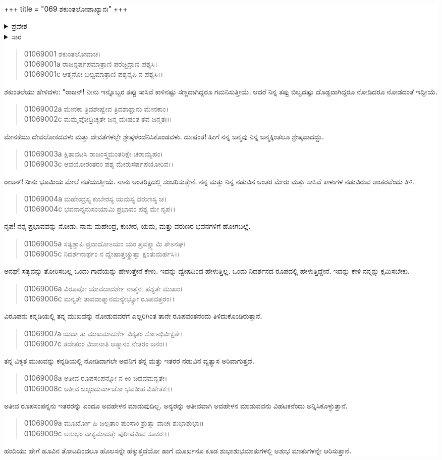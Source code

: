 +++
title = "069 ಶಕುಂತಲೋಪಾಖ್ಯಾನಃ"
+++

<details><summary>ಪ್ರವೇಶ</summary></details>


<details><summary>ಸಾರ</summary></details>


> 01069001 ಶಕುಂತಲೋವಾಚ।  
01069001a ರಾಜನ್ಸರ್ಷಪಮಾತ್ರಾಣಿ ಪರಚ್ಛಿದ್ರಾಣಿ ಪಶ್ಯಸಿ।  
01069001c ಆತ್ಮನೋ ಬಿಲ್ವಮಾತ್ರಾಣಿ ಪಶ್ಯನ್ನಪಿ ನ ಪಶ್ಯಸಿ।।

ಶಕುಂತಲೆಯು ಹೇಳಿದಳು: “ರಾಜನ್! ನೀನು ಇನ್ನೊಬ್ಬರ ತಪ್ಪು ಸಾಸಿವೆ ಕಾಳಿನಷ್ಟು ಸಣ್ಣದಾಗಿದ್ದರೂ ಗಮನಿಸುತ್ತೀಯೆ. ಆದರೆ ನಿನ್ನ ತಪ್ಪು ಬಿಲ್ವದಷ್ಟು ದೊಡ್ಡದಾಗಿದ್ದರೂ ನೋಡಿದರೂ ನೋಡದಂತೆ ಇದ್ದೀಯೆ.

> 01069002a ಮೇನಕಾ ತ್ರಿದಶೇಷ್ವೇವ ತ್ರಿದಶಾಶ್ಚಾನು ಮೇನಕಾಂ।  
01069002c ಮಮೈವೋದ್ರಿಚ್ಯತೇ ಜನ್ಮ ದುಃಷಂತ ತವ ಜನ್ಮತಃ।।

ಮೇನಕೆಯು ದೇವಲೋಕದವಳು ಮತ್ತು ದೇವತೆಗಳಲ್ಲೇ ಶ್ರೇಷ್ಠಳೆಂದೆನಿಸಿಕೊಂಡವಳು. ದುಃಷಂತ! ಹೀಗೆ ನನ್ನ ಜನ್ಮವು ನಿನ್ನ ಜನ್ಮಕ್ಕಿಂತಲೂ ಶ್ರೇಷ್ಠವಾದದ್ದು.

> 01069003a ಕ್ಷಿತಾವಟಸಿ ರಾಜಂಸ್ತ್ವಮಂತರಿಕ್ಷೇ ಚರಾಮ್ಯಹಂ।  
01069003c ಆವಯೋರಂತರಂ ಪಶ್ಯ ಮೇರುಸರ್ಷಪಯೋರಿವ।।

ರಾಜನ್! ನೀನು ಭೂಮಿಯ ಮೇಲೆ ನಡೆಯುತ್ತೀಯೆ. ನಾನು ಅಂತರಿಕ್ಷದಲ್ಲಿ ಸಂಚರಿಸುತ್ತೇನೆ. ನನ್ನ ಮತ್ತು ನಿನ್ನ ನಡುವಿನ ಅಂತರ ಮೇರು ಮತ್ತು ಸಾಸಿವೆ ಕಾಳುಗಳ ನಡುವಿರುವ ಅಂತರವೆಂದು ತಿಳಿ.

> 01069004a ಮಹೇಂದ್ರಸ್ಯ ಕುಬೇರಸ್ಯ ಯಮಸ್ಯ ವರುಣಸ್ಯ ಚ।  
01069004c ಭವನಾನ್ಯನುಸಂಯಾಮಿ ಪ್ರಭಾವಂ ಪಶ್ಯ ಮೇ ನೃಪ।।

ನೃಪ! ನನ್ನ ಪ್ರಭಾವವನ್ನು ನೋಡು. ನಾನು ಮಹೇಂದ್ರ, ಕುಬೇರ, ಯಮ, ಮತ್ತು ವರುಣರ ಭವನಗಳಿಗೆ ಹೋಗಬಲ್ಲೆ.

> 01069005a ಸತ್ಯಶ್ಚಾಪಿ ಪ್ರವಾದೋಽಯಂ ಯಂ ಪ್ರವಕ್ಷ್ಯಾಮಿ ತೇಽನಘ।   
01069005c ನಿದರ್ಶನಾರ್ಥಂ ನ ದ್ವೇಷಾತ್ತಚ್ಶ್ರುತ್ವಾ ಕ್ಷಂತುಮರ್ಹಸಿ।।

ಅನಘ! ಸತ್ಯವನ್ನು ತೋರಿಸಬಲ್ಲ ಒಂದು ಗಾದೆಯನ್ನು ಹೇಳುತ್ತೇನೆ ಕೇಳು. ಇದನ್ನು ದ್ವೇಷದಿಂದ ಹೇಳುತ್ತಿಲ್ಲ. ಒಂದು ನಿದರ್ಶನದ ರೂಪದಲ್ಲಿ ಹೇಳುತ್ತಿದ್ದೇನೆ. ಇದನ್ನು ಕೇಳಿ ನನ್ನನ್ನು ಕ್ಷಮಿಸಬೇಕು.

> 01069006a ವಿರೂಪೋ ಯಾವದಾದರ್ಶೇ ನಾತ್ಮನಃ ಪಶ್ಯತೇ ಮುಖಂ।  
01069006c ಮನ್ಯತೇ ತಾವದಾತ್ಮಾನಮನ್ಯೇಭ್ಯೋ ರೂಪವತ್ತರಂ।।

ವಿರೂಪನು ಕನ್ನಡಿಯಲ್ಲಿ ತನ್ನ ಮುಖವನ್ನು ನೋಡುವವರೆಗೆ ಎಲ್ಲರಿಗಿಂತ ತಾನೇ ರೂಪವಂತನೆಂದು ತಿಳಿದುಕೊಂಡಿರುತ್ತಾನೆ.

> 01069007a ಯದಾ ತು ಮುಖಮಾದರ್ಶೇ ವಿಕೃತಂ ಸೋಽಭಿವೀಕ್ಷತೇ।  
01069007c ತದೇತರಂ ವಿಜಾನಾತಿ ಆತ್ಮಾನಂ ನೇತರಂ ಜನಂ।।

ತನ್ನ ವಿಕೃತ ಮುಖವನ್ನು ಕನ್ನಡಿಯಲ್ಲಿ ನೋಡಿದಾಗಲೇ ಅವನಿಗೆ ತನ್ನ ಮತ್ತು ಇತರರ ನಡುವಿನ ವ್ಯತ್ಯಾಸ ಅರಿವಾಗುತ್ತದೆ.

> 01069008a ಅತೀವ ರೂಪಸಂಪನ್ನೋ ನ ಕಿಂ ಚಿದವಮನ್ಯತೇ।  
01069008c ಅತೀವ ಜಲ್ಪಂದುರ್ವಾಚೋ ಭವತೀಹ ವಿಹೇತಕಃ।।

ಅತೀವ ರೂಪಸಂಪನ್ನನು ಇತರರನ್ನು ಎಂದೂ ಅವಹೇಳನ ಮಾಡುವುದಿಲ್ಲ. ಅನ್ಯರನ್ನು ಅತೀವವಾಗಿ ಅವಹೇಳನ ಮಾಡುವವನು ವಿಹಟಕನೆಂದು ಅನ್ನಿಸಿಕೊಳ್ಳುತ್ತಾನೆ.

> 01069009a ಮೂರ್ಖೋ ಹಿ ಜಲ್ಪತಾಂ ಪುಂಸಾಂ ಶ್ರುತ್ವಾ ವಾಚಃ ಶುಭಾಶುಭಾಃ।  
01069009c ಅಶುಭಂ ವಾಕ್ಯಮಾದತ್ತೇ ಪುರೀಷಮಿವ ಸೂಕರಃ।।

ಹಂದಿಯು ಹೇಗೆ ಹೂವಿನ ತೋಟದಿಂದಲೂ ಹೊಲಸನ್ನೇ ಹೆಕ್ಕುತ್ತದೆಯೋ ಹಾಗೆ ಮೂರ್ಖನೂ ಕೂಡ ಶುಭಾಶುಭಮಾತುಗಳಲ್ಲಿ ಅಶುಭ ಮಾತುಗಳನ್ನೇ ಆರಿಸುತ್ತಾನೆ.
